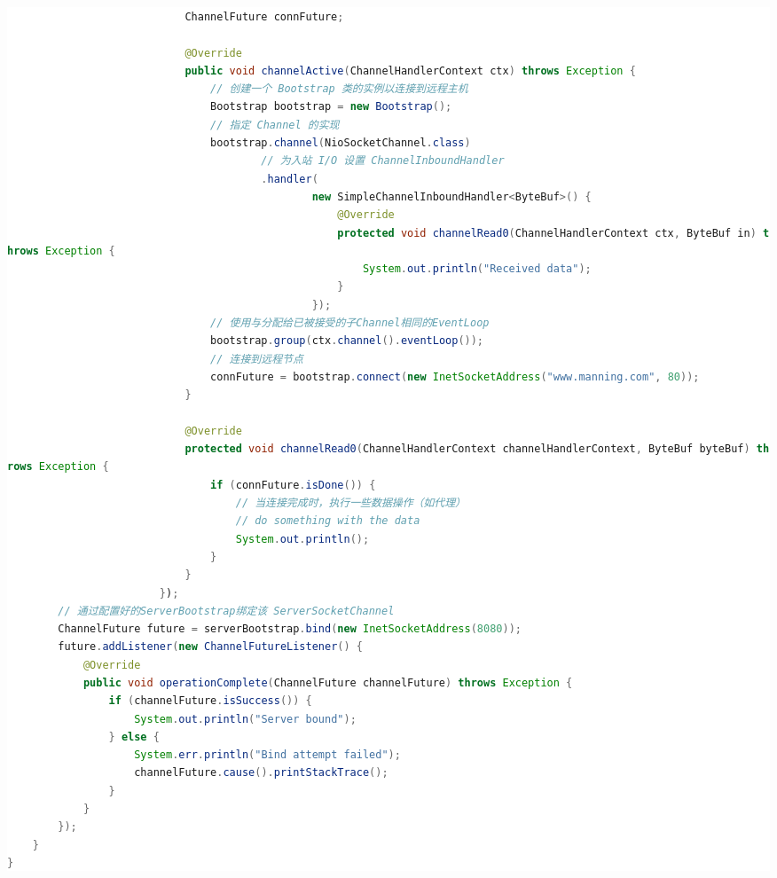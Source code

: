 ```java
                            ChannelFuture connFuture;

                            @Override
                            public void channelActive(ChannelHandlerContext ctx) throws Exception {
                                // 创建一个 Bootstrap 类的实例以连接到远程主机
                                Bootstrap bootstrap = new Bootstrap();
                                // 指定 Channel 的实现
                                bootstrap.channel(NioSocketChannel.class)
                                        // 为入站 I/O 设置 ChannelInboundHandler
                                        .handler(
                                                new SimpleChannelInboundHandler<ByteBuf>() {
                                                    @Override
                                                    protected void channelRead0(ChannelHandlerContext ctx, ByteBuf in) throws Exception {
                                                        System.out.println("Received data");
                                                    }
                                                });
                                // 使用与分配给已被接受的子Channel相同的EventLoop
                                bootstrap.group(ctx.channel().eventLoop());
                                // 连接到远程节点
                                connFuture = bootstrap.connect(new InetSocketAddress("www.manning.com", 80));
                            }

                            @Override
                            protected void channelRead0(ChannelHandlerContext channelHandlerContext, ByteBuf byteBuf) throws Exception {
                                if (connFuture.isDone()) {
                                    // 当连接完成时，执行一些数据操作（如代理）
                                    // do something with the data
                                    System.out.println();
                                }
                            }
                        });
        // 通过配置好的ServerBootstrap绑定该 ServerSocketChannel
        ChannelFuture future = serverBootstrap.bind(new InetSocketAddress(8080));
        future.addListener(new ChannelFutureListener() {
            @Override
            public void operationComplete(ChannelFuture channelFuture) throws Exception {
                if (channelFuture.isSuccess()) {
                    System.out.println("Server bound");
                } else {
                    System.err.println("Bind attempt failed");
                    channelFuture.cause().printStackTrace();
                }
            }
        });
    }
}
```
